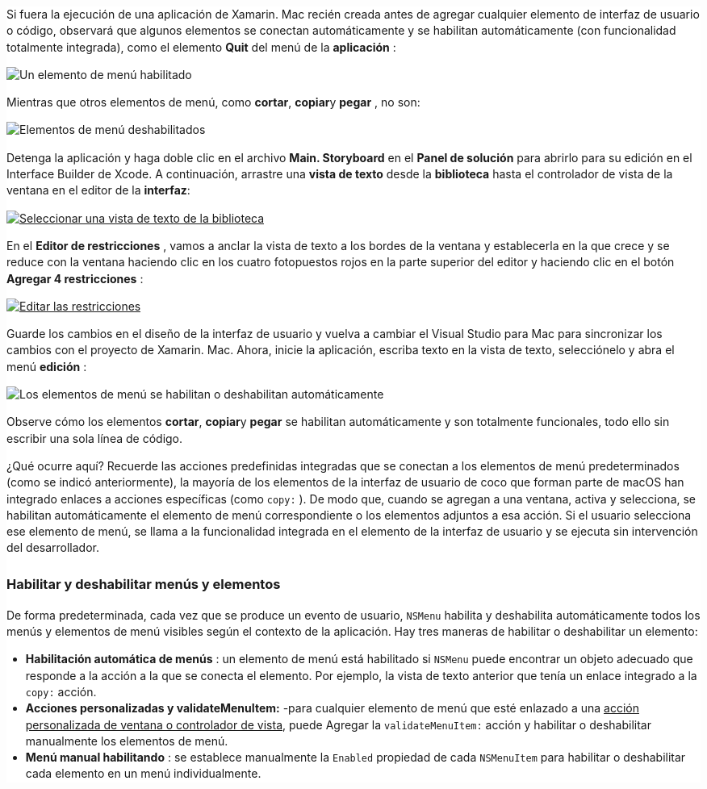 Si fuera la ejecución de una aplicación de Xamarin. Mac recién creada antes de agregar cualquier elemento de interfaz de usuario o código, observará que algunos elementos se conectan automáticamente y se habilitan automáticamente (con funcionalidad totalmente integrada), como el elemento **Quit** del menú de la **aplicación** :

![Un elemento de menú habilitado](menu-images/appmenu03.png "Un elemento de menú habilitado")

Mientras que otros elementos de menú, como **cortar**, **copiar**y **pegar** , no son:

![Elementos de menú deshabilitados](menu-images/appmenu04.png "Elementos de menú deshabilitados")

Detenga la aplicación y haga doble clic en el archivo **Main. Storyboard** en el **Panel de solución** para abrirlo para su edición en el Interface Builder de Xcode. A continuación, arrastre una **vista de texto** desde la **biblioteca** hasta el controlador de vista de la ventana en el editor de la **interfaz**:

[![Seleccionar una vista de texto de la biblioteca](menu-images/appmenu05.png "Seleccionar una vista de texto de la biblioteca")](menu-images/appmenu05-large.png#lightbox)

En el **Editor de restricciones** , vamos a anclar la vista de texto a los bordes de la ventana y establecerla en la que crece y se reduce con la ventana haciendo clic en los cuatro fotopuestos rojos en la parte superior del editor y haciendo clic en el botón **Agregar 4 restricciones** :

[![Editar las restricciones](menu-images/appmenu06.png "Editar las restricciones")](menu-images/appmenu06-large.png#lightbox)

Guarde los cambios en el diseño de la interfaz de usuario y vuelva a cambiar el Visual Studio para Mac para sincronizar los cambios con el proyecto de Xamarin. Mac. Ahora, inicie la aplicación, escriba texto en la vista de texto, selecciónelo y abra el menú **edición** :

![Los elementos de menú se habilitan o deshabilitan automáticamente](menu-images/appmenu07.png "Los elementos de menú se habilitan o deshabilitan automáticamente")

Observe cómo los elementos **cortar**, **copiar**y **pegar** se habilitan automáticamente y son totalmente funcionales, todo ello sin escribir una sola línea de código. 

¿Qué ocurre aquí? Recuerde las acciones predefinidas integradas que se conectan a los elementos de menú predeterminados (como se indicó anteriormente), la mayoría de los elementos de la interfaz de usuario de coco que forman parte de macOS han integrado enlaces a acciones específicas (como `copy:` ). De modo que, cuando se agregan a una ventana, activa y selecciona, se habilitan automáticamente el elemento de menú correspondiente o los elementos adjuntos a esa acción. Si el usuario selecciona ese elemento de menú, se llama a la funcionalidad integrada en el elemento de la interfaz de usuario y se ejecuta sin intervención del desarrollador.

### <a name="enabling-and-disabling-menus-and-items"></a>Habilitar y deshabilitar menús y elementos

De forma predeterminada, cada vez que se produce un evento de usuario, `NSMenu` habilita y deshabilita automáticamente todos los menús y elementos de menú visibles según el contexto de la aplicación. Hay tres maneras de habilitar o deshabilitar un elemento:

- **Habilitación automática de menús** : un elemento de menú está habilitado si `NSMenu` puede encontrar un objeto adecuado que responde a la acción a la que se conecta el elemento. Por ejemplo, la vista de texto anterior que tenía un enlace integrado a la `copy:` acción.
- **Acciones personalizadas y validateMenuItem:** -para cualquier elemento de menú que esté enlazado a una [acción personalizada de ventana o controlador de vista](#Working-with-Custom-Window-Actions), puede Agregar la `validateMenuItem:` acción y habilitar o deshabilitar manualmente los elementos de menú.
- **Menú manual habilitando** : se establece manualmente la `Enabled` propiedad de cada `NSMenuItem` para habilitar o deshabilitar cada elemento en un menú individualmente.
